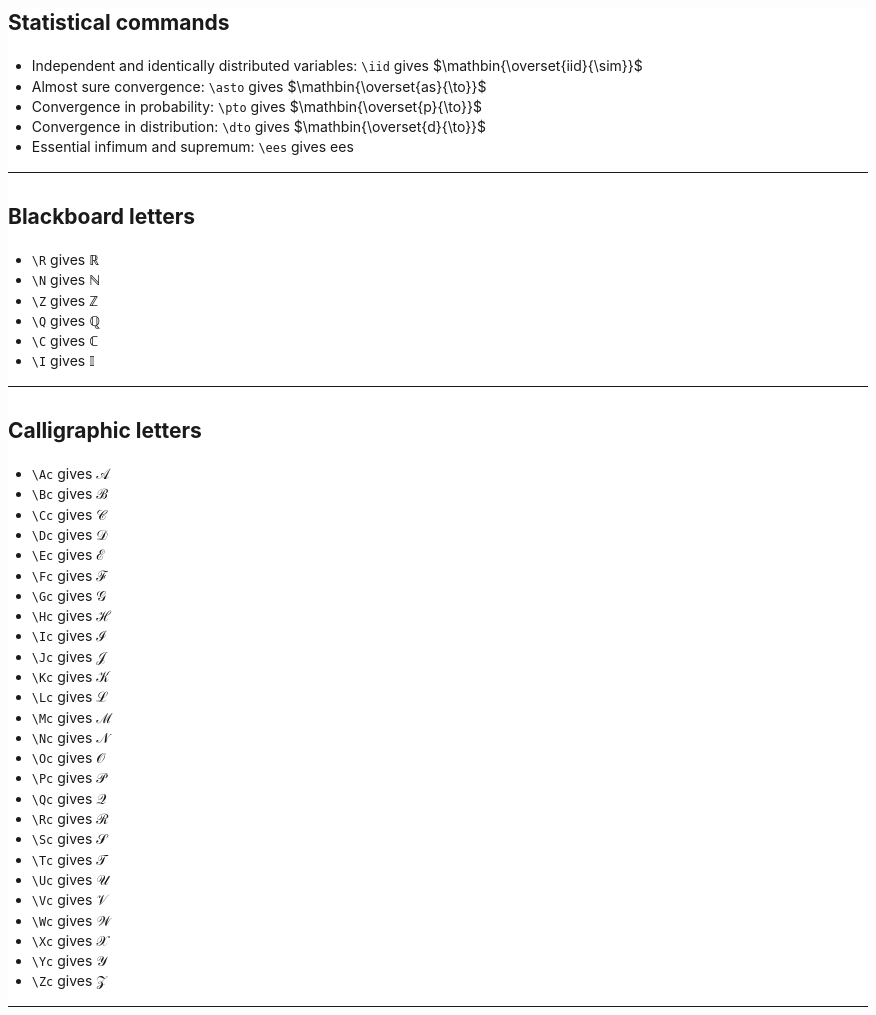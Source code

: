 
## Statistical commands

+ Independent and identically distributed variables: `\iid` gives $\mathbin{\overset{iid}{\sim}}$
+ Almost sure convergence: `\asto` gives $\mathbin{\overset{as}{\to}}$
+ Convergence in probability: `\pto` gives $\mathbin{\overset{p}{\to}}$
+ Convergence in distribution: `\dto` gives $\mathbin{\overset{d}{\to}}$
+ Essential infimum and supremum: `\ees` gives $\operatorname{ees}$

---

## Blackboard letters

+ `\R` gives $\mathbb{R}$
+ `\N` gives $\mathbb{N}$
+ `\Z` gives $\mathbb{Z}$
+ `\Q` gives $\mathbb{Q}$
+ `\C` gives $\mathbb{C}$
+ `\I` gives $\mathbb{I}$

---

## Calligraphic letters

+ `\Ac` gives $\mathcal{A}$
+ `\Bc` gives $\mathcal{B}$
+ `\Cc` gives $\mathcal{C}$
+ `\Dc` gives $\mathcal{D}$
+ `\Ec` gives $\mathcal{E}$
+ `\Fc` gives $\mathcal{F}$
+ `\Gc` gives $\mathcal{G}$
+ `\Hc` gives $\mathcal{H}$
+ `\Ic` gives $\mathcal{I}$
+ `\Jc` gives $\mathcal{J}$
+ `\Kc` gives $\mathcal{K}$
+ `\Lc` gives $\mathcal{L}$
+ `\Mc` gives $\mathcal{M}$
+ `\Nc` gives $\mathcal{N}$
+ `\Oc` gives $\mathcal{O}$
+ `\Pc` gives $\mathcal{P}$
+ `\Qc` gives $\mathcal{Q}$
+ `\Rc` gives $\mathcal{R}$
+ `\Sc` gives $\mathcal{S}$
+ `\Tc` gives $\mathcal{T}$
+ `\Uc` gives $\mathcal{U}$
+ `\Vc` gives $\mathcal{V}$
+ `\Wc` gives $\mathcal{W}$
+ `\Xc` gives $\mathcal{X}$
+ `\Yc` gives $\mathcal{Y}$
+ `\Zc` gives $\mathcal{Z}$

---